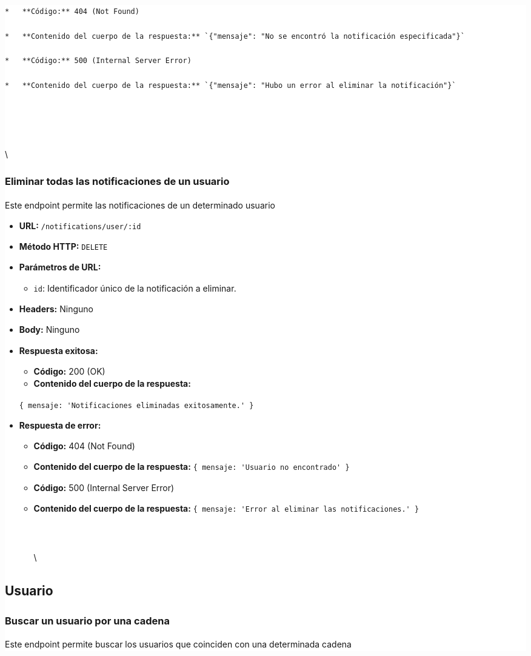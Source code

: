     *   **Código:** 404 (Not Found)
        
    *   **Contenido del cuerpo de la respuesta:** `{"mensaje": "No se encontró la notificación especificada"}`
        
    *   **Código:** 500 (Internal Server Error)
        
    *   **Contenido del cuerpo de la respuesta:** `{"mensaje": "Hubo un error al eliminar la notificación"}`
\
\
\
\
\
### Eliminar todas las notificaciones de un usuario

Este endpoint permite las notificaciones de un determinado usuario

*   **URL:** `/notifications/user/:id`
    
*   **Método HTTP:** `DELETE`
    
*   **Parámetros de URL:**
    
    *   `id`: Identificador único de la notificación a eliminar.
*   **Headers:** Ninguno
    
*   **Body:** Ninguno
    
*   **Respuesta exitosa:**
    
    *   **Código:** 200 (OK)
    *   **Contenido del cuerpo de la respuesta:**
    
    
    `{ mensaje: 'Notificaciones eliminadas exitosamente.' }`
    
*   **Respuesta de error:**
    
    *   **Código:** 404 (Not Found)
        
    *   **Contenido del cuerpo de la respuesta:** `{ mensaje: 'Usuario no encontrado' }`
        
    *   **Código:** 500 (Internal Server Error)
        
    *   **Contenido del cuerpo de la respuesta:** `{ mensaje: 'Error al eliminar las notificaciones.' }`
\
\
\
\
\

Usuario
---------
### Buscar un usuario por una cadena

Este endpoint permite buscar los usuarios que coinciden con una determinada cadena
